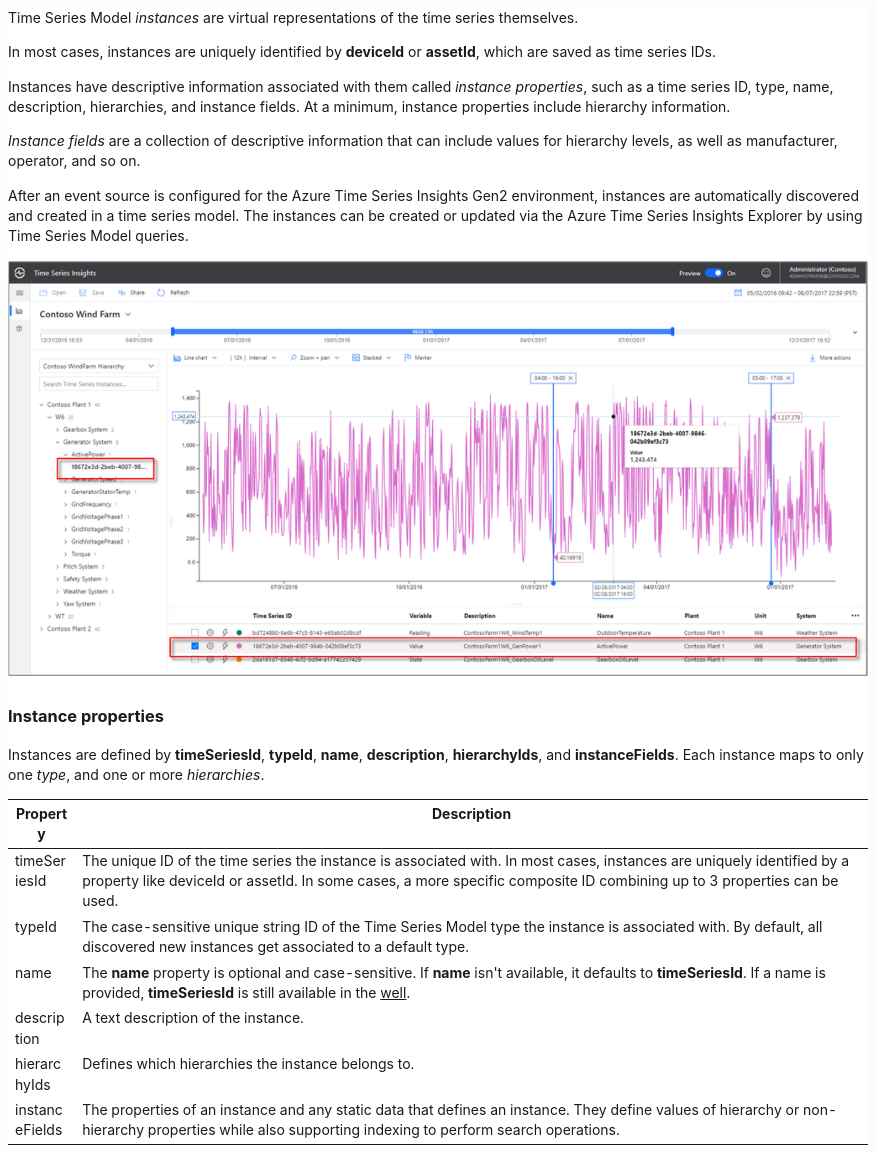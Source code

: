 Time Series Model *instances* are virtual representations of the time series themselves.

In most cases, instances are uniquely identified by **deviceId** or **assetId**, which are saved as time series IDs.

Instances have descriptive information associated with them called *instance properties*, such as a time series ID, type, name, description, hierarchies, and instance fields. At a minimum, instance properties include hierarchy information.

*Instance fields* are a collection of descriptive information that can include values for hierarchy levels, as well as manufacturer, operator, and so on.

After an event source is configured for the Azure Time Series Insights Gen2 environment, instances are automatically discovered and created in a time series model. The instances can be created or updated via the Azure Time Series Insights Explorer by using Time Series Model queries.

[![Time Series Model instance example](media/v2-update-tsm/time-series-model-instance.png)](media/v2-update-tsm/time-series-model-instance.png#lightbox)

### Instance properties

Instances are defined by **timeSeriesId**, **typeId**, **name**, **description**, **hierarchyIds**, and **instanceFields**. Each instance maps to only one *type*, and one or more *hierarchies*.

| Property | Description |
| --- | ---|
| timeSeriesId | The unique ID of the time series the instance is associated with. In most cases, instances are uniquely identified by a property like deviceId or assetId. In some cases, a more specific composite ID combining up to 3 properties can be used. |
| typeId | The case-sensitive unique string ID of the Time Series Model type the instance is associated with. By default, all discovered new instances get associated to a default type.
| name | The **name** property is optional and case-sensitive. If **name** isn't available, it defaults to **timeSeriesId**. If a name is provided, **timeSeriesId** is still available in the [well](./concepts-ux-panels.md#4-time-series-well). |
| description | A text description of the instance. |
| hierarchyIds | Defines which hierarchies the instance belongs to. |
| instanceFields | The properties of an instance and any static data that defines an instance. They define values of hierarchy or non-hierarchy properties while also supporting indexing to perform search operations. |
